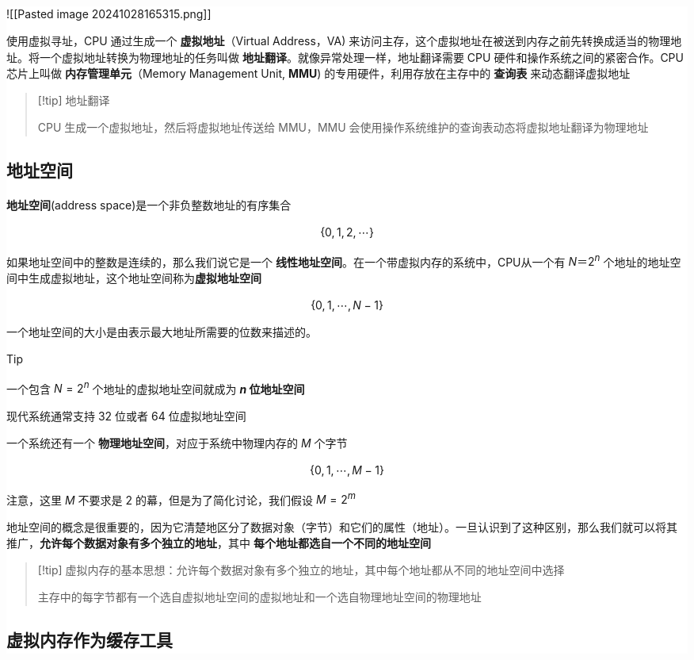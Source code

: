 ![[Pasted image 20241028165315.png]]

使用虚拟寻址，CPU 通过生成一个 **虚拟地址**（Virtual Address，VA) 来访问主存，这个虚拟地址在被送到内存之前先转换成适当的物理地址。将一个虚拟地址转换为物理地址的任务叫做 **地址翻译**。就像异常处理一样，地址翻译需要 CPU 硬件和操作系统之间的紧密合作。CPU 芯片上叫做 **内存管理单元**（Memory Management Unit, **MMU**) 的专用硬件，利用存放在主存中的 **查询表** 来动态翻译虚拟地址

> [!tip] 地址翻译 
> 
> CPU 生成一个虚拟地址，然后将虚拟地址传送给 MMU，MMU 会使用操作系统维护的查询表动态将虚拟地址翻译为物理地址
> 
> 

## 地址空间


**地址空间**(address space)是一个非负整数地址的有序集合

$$
\{0, 1, 2, \cdots\}
$$

如果地址空间中的整数是连续的，那么我们说它是一个 **线性地址空间**。在一个带虚拟内存的系统中，CPU从一个有 $N＝ 2^n$ 个地址的地址空间中生成虚拟地址，这个地址空间称为**虚拟地址空间**

$$
\{0, 1, \cdots, N-1\}
$$

一个地址空间的大小是由表示最大地址所需要的位数来描述的。

> [!tip] 
> 
> 一个包含 $N=2^n$ 个地址的虚拟地址空间就成为 **$n$ 位地址空间**
>  
> 现代系统通常支持 $32$ 位或者 $64$ 位虚拟地址空间
> 

一个系统还有一个 **物理地址空间**，对应于系统中物理内存的 $M$ 个字节

$$
\{0, 1, \cdots, M-1\}
$$

注意，这里 $M$ 不要求是 $2$ 的幕，但是为了简化讨论，我们假设 $M=2^m$


地址空间的概念是很重要的，因为它清楚地区分了数据对象（字节）和它们的属性（地址）。一旦认识到了这种区别，那么我们就可以将其推广，**允许每个数据对象有多个独立的地址**，其中 **每个地址都选自一个不同的地址空间**

> [!tip] 虚拟内存的基本思想：允许每个数据对象有多个独立的地址，其中每个地址都从不同的地址空间中选择
> 
> 主存中的每字节都有一个选自虚拟地址空间的虚拟地址和一个选自物理地址空间的物理地址
> 

## 虚拟内存作为缓存工具
